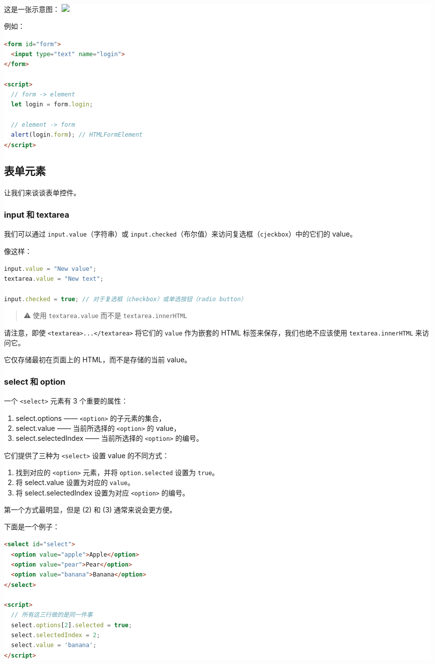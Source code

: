 这是一张示意图：
![](https://zh.javascript.info/article/form-elements/form-navigation.svg)

例如：
```html
<form id="form">
  <input type="text" name="login">
</form>

<script>
  // form -> element
  let login = form.login;

  // element -> form
  alert(login.form); // HTMLFormElement
</script>
```
## 表单元素
让我们来谈谈表单控件。

### input 和 textarea
我们可以通过 `input.value`（字符串）或 `input.checked`（布尔值）来访问复选框（`cjeckbox`）中的它们的 value。

像这样：
```js
input.value = "New value";
textarea.value = "New text";

input.checked = true; // 对于复选框（checkbox）或单选按钮（radio button）
```
>:warning: 使用 `textarea.value` 而不是 `textarea.innerHTML`

请注意，即使 `<textarea>...</textarea>` 将它们的 `value` 作为嵌套的 HTML 标签来保存，我们也绝不应该使用 `textarea.innerHTML` 来访问它。

它仅存储最初在页面上的 HTML，而不是存储的当前 value。


### select 和 option
一个 `<select>` 元素有 3 个重要的属性：
1. select.options —— `<option>` 的子元素的集合，
2. select.value —— 当前所选择的 `<option>` 的 value，
3. select.selectedIndex —— 当前所选择的 `<option>` 的编号。

它们提供了三种为 `<select>` 设置 value 的不同方式：

1. 找到对应的 `<option>` 元素，并将 `option.selected` 设置为 `true`。
2. 将 select.value 设置为对应的 `value`。
3. 将 select.selectedIndex 设置为对应 `<option>` 的编号。

第一个方式最明显，但是 (2) 和 (3) 通常来说会更方便。

下面是一个例子：
```html
<select id="select">
  <option value="apple">Apple</option>
  <option value="pear">Pear</option>
  <option value="banana">Banana</option>
</select>

<script>
  // 所有这三行做的是同一件事
  select.options[2].selected = true;
  select.selectedIndex = 2;
  select.value = 'banana';
</script>
```